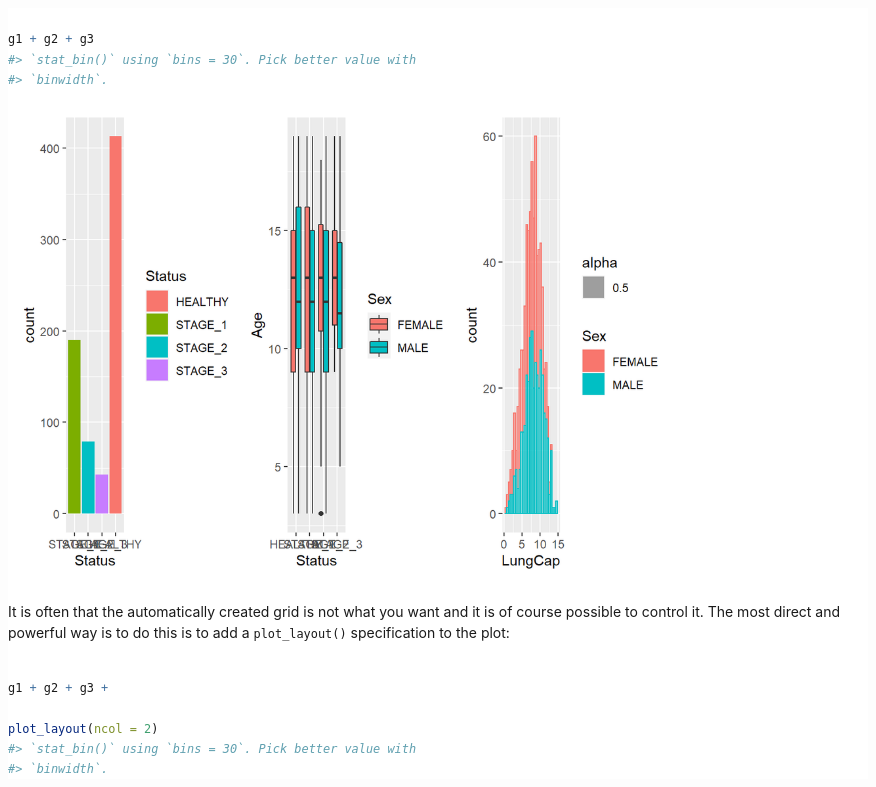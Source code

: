 

``` r

g1 + g2 + g3
#> `stat_bin()` using `bins = 30`. Pick better value with
#> `binwidth`.
```

<img src="Module_10_files/figure-html/unnamed-chunk-38-1.png" width="672" />

It is often that the automatically created grid is not what you want and it is of course possible to control it. The most direct and powerful way is to do this is to add a `plot_layout()` specification to the plot:


``` r

g1 + g2 + g3 +
  
plot_layout(ncol = 2)
#> `stat_bin()` using `bins = 30`. Pick better value with
#> `binwidth`.
```
